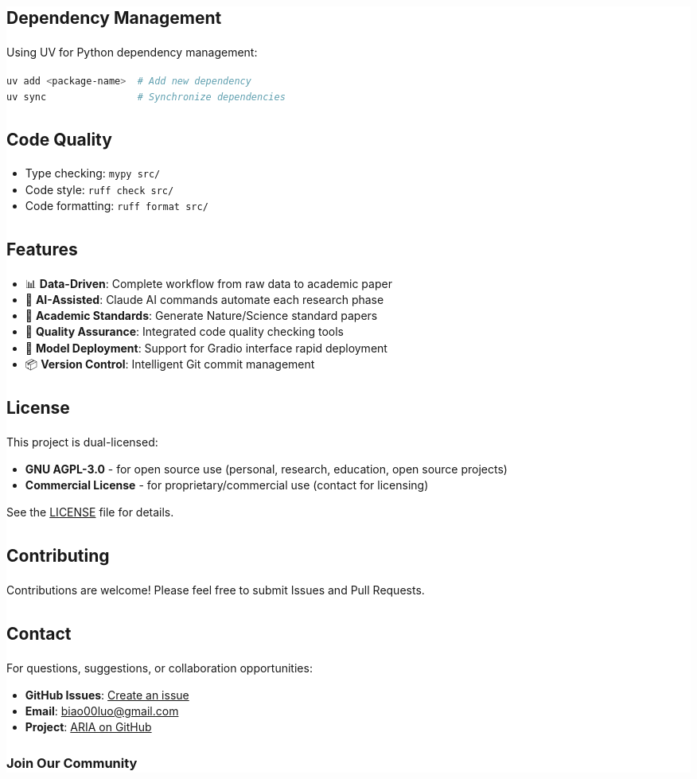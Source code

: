 ## Dependency Management

Using UV for Python dependency management:

```bash
uv add <package-name>  # Add new dependency
uv sync                # Synchronize dependencies
```

## Code Quality

- Type checking: `mypy src/`
- Code style: `ruff check src/`
- Code formatting: `ruff format src/`

## Features

- 📊 **Data-Driven**: Complete workflow from raw data to academic paper
- 🤖 **AI-Assisted**: Claude AI commands automate each research phase
- 📝 **Academic Standards**: Generate Nature/Science standard papers
- 🎯 **Quality Assurance**: Integrated code quality checking tools
- 🚀 **Model Deployment**: Support for Gradio interface rapid deployment
- 📦 **Version Control**: Intelligent Git commit management

## License

This project is dual-licensed:

- **GNU AGPL-3.0** - for open source use (personal, research, education, open source projects)
- **Commercial License** - for proprietary/commercial use (contact for licensing)

See the [LICENSE](LICENSE) file for details.

## Contributing

Contributions are welcome! Please feel free to submit Issues and Pull Requests.

## Contact

For questions, suggestions, or collaboration opportunities:

- **GitHub Issues**: [Create an issue](https://github.com/Biaoo/aria/issues)
- **Email**: [biao00luo@gmail.com](mailto:biao00luo@gmail.com)
- **Project**: [ARIA on GitHub](https://github.com/Biaoo/aria)

### Join Our Community

<div align="center">